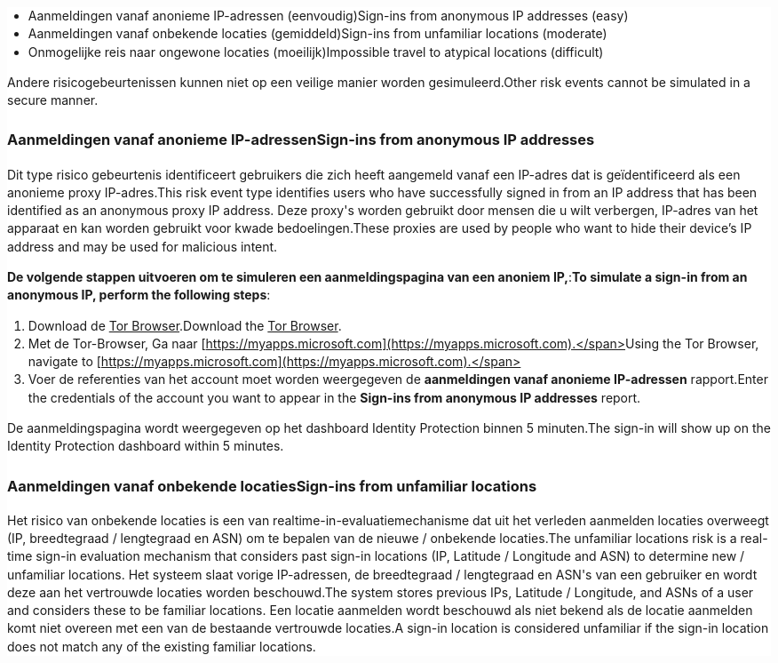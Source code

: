 * <span data-ttu-id="298b8-110">Aanmeldingen vanaf anonieme IP-adressen (eenvoudig)</span><span class="sxs-lookup"><span data-stu-id="298b8-110">Sign-ins from anonymous IP addresses (easy)</span></span>
* <span data-ttu-id="298b8-111">Aanmeldingen vanaf onbekende locaties (gemiddeld)</span><span class="sxs-lookup"><span data-stu-id="298b8-111">Sign-ins from unfamiliar locations (moderate)</span></span>
* <span data-ttu-id="298b8-112">Onmogelijke reis naar ongewone locaties (moeilijk)</span><span class="sxs-lookup"><span data-stu-id="298b8-112">Impossible travel to atypical locations (difficult)</span></span>

<span data-ttu-id="298b8-113">Andere risicogebeurtenissen kunnen niet op een veilige manier worden gesimuleerd.</span><span class="sxs-lookup"><span data-stu-id="298b8-113">Other risk events cannot be simulated in a secure manner.</span></span>

### <a name="sign-ins-from-anonymous-ip-addresses"></a><span data-ttu-id="298b8-114">Aanmeldingen vanaf anonieme IP-adressen</span><span class="sxs-lookup"><span data-stu-id="298b8-114">Sign-ins from anonymous IP addresses</span></span>
<span data-ttu-id="298b8-115">Dit type risico gebeurtenis identificeert gebruikers die zich heeft aangemeld vanaf een IP-adres dat is geïdentificeerd als een anonieme proxy IP-adres.</span><span class="sxs-lookup"><span data-stu-id="298b8-115">This risk event type identifies users who have successfully signed in from an IP address that has been identified as an anonymous proxy IP address.</span></span> <span data-ttu-id="298b8-116">Deze proxy's worden gebruikt door mensen die u wilt verbergen, IP-adres van het apparaat en kan worden gebruikt voor kwade bedoelingen.</span><span class="sxs-lookup"><span data-stu-id="298b8-116">These proxies are used by people who want to hide their device’s IP address and may be used for malicious intent.</span></span>

<span data-ttu-id="298b8-117">**De volgende stappen uitvoeren om te simuleren een aanmeldingspagina van een anoniem IP,**:</span><span class="sxs-lookup"><span data-stu-id="298b8-117">**To simulate a sign-in from an anonymous IP, perform the following steps**:</span></span>

1. <span data-ttu-id="298b8-118">Download de [Tor Browser](https://www.torproject.org/projects/torbrowser.html.en).</span><span class="sxs-lookup"><span data-stu-id="298b8-118">Download the [Tor Browser](https://www.torproject.org/projects/torbrowser.html.en).</span></span>
2. <span data-ttu-id="298b8-119">Met de Tor-Browser, Ga naar [https://myapps.microsoft.com](https://myapps.microsoft.com).</span><span class="sxs-lookup"><span data-stu-id="298b8-119">Using the Tor Browser, navigate to [https://myapps.microsoft.com](https://myapps.microsoft.com).</span></span>   
3. <span data-ttu-id="298b8-120">Voer de referenties van het account moet worden weergegeven de **aanmeldingen vanaf anonieme IP-adressen** rapport.</span><span class="sxs-lookup"><span data-stu-id="298b8-120">Enter the credentials of the account you want to appear in the **Sign-ins from anonymous IP addresses** report.</span></span>

<span data-ttu-id="298b8-121">De aanmeldingspagina wordt weergegeven op het dashboard Identity Protection binnen 5 minuten.</span><span class="sxs-lookup"><span data-stu-id="298b8-121">The sign-in will show up on the Identity Protection dashboard within 5 minutes.</span></span> 

### <a name="sign-ins-from-unfamiliar-locations"></a><span data-ttu-id="298b8-122">Aanmeldingen vanaf onbekende locaties</span><span class="sxs-lookup"><span data-stu-id="298b8-122">Sign-ins from unfamiliar locations</span></span>
<span data-ttu-id="298b8-123">Het risico van onbekende locaties is een van realtime-in-evaluatiemechanisme dat uit het verleden aanmelden locaties overweegt (IP, breedtegraad / lengtegraad en ASN) om te bepalen van de nieuwe / onbekende locaties.</span><span class="sxs-lookup"><span data-stu-id="298b8-123">The unfamiliar locations risk is a real-time sign-in evaluation mechanism that considers past sign-in locations (IP, Latitude / Longitude and ASN) to determine new / unfamiliar locations.</span></span> <span data-ttu-id="298b8-124">Het systeem slaat vorige IP-adressen, de breedtegraad / lengtegraad en ASN's van een gebruiker en wordt deze aan het vertrouwde locaties worden beschouwd.</span><span class="sxs-lookup"><span data-stu-id="298b8-124">The system stores previous IPs, Latitude / Longitude, and ASNs of a user and considers these to be familiar locations.</span></span> <span data-ttu-id="298b8-125">Een locatie aanmelden wordt beschouwd als niet bekend als de locatie aanmelden komt niet overeen met een van de bestaande vertrouwde locaties.</span><span class="sxs-lookup"><span data-stu-id="298b8-125">A sign-in location is considered unfamiliar if the sign-in location does not match any of the existing familiar locations.</span></span>
